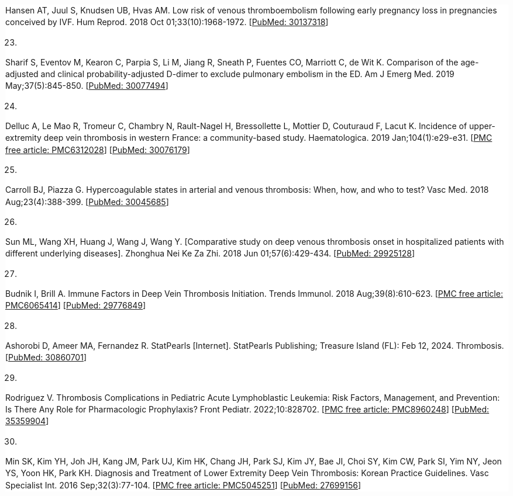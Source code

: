 
Hansen AT, Juul S, Knudsen UB, Hvas AM. Low risk of venous thromboembolism following early pregnancy loss in pregnancies conceived by IVF. Hum Reprod. 2018 Oct 01;33(10):1968-1972. [[PubMed: 30137318](https://pubmed.ncbi.nlm.nih.gov/30137318)]

23.
    

Sharif S, Eventov M, Kearon C, Parpia S, Li M, Jiang R, Sneath P, Fuentes CO, Marriott C, de Wit K. Comparison of the age-adjusted and clinical probability-adjusted D-dimer to exclude pulmonary embolism in the ED. Am J Emerg Med. 2019 May;37(5):845-850. [[PubMed: 30077494](https://pubmed.ncbi.nlm.nih.gov/30077494)]

24.
    

Delluc A, Le Mao R, Tromeur C, Chambry N, Rault-Nagel H, Bressollette L, Mottier D, Couturaud F, Lacut K. Incidence of upper-extremity deep vein thrombosis in western France: a community-based study. Haematologica. 2019 Jan;104(1):e29-e31. [[PMC free article: PMC6312028](/pmc/articles/PMC6312028/)] [[PubMed: 30076179](https://pubmed.ncbi.nlm.nih.gov/30076179)]

25.
    

Carroll BJ, Piazza G. Hypercoagulable states in arterial and venous thrombosis: When, how, and who to test? Vasc Med. 2018 Aug;23(4):388-399. [[PubMed: 30045685](https://pubmed.ncbi.nlm.nih.gov/30045685)]

26.
    

Sun ML, Wang XH, Huang J, Wang J, Wang Y. [Comparative study on deep venous thrombosis onset in hospitalized patients with different underlying diseases]. Zhonghua Nei Ke Za Zhi. 2018 Jun 01;57(6):429-434. [[PubMed: 29925128](https://pubmed.ncbi.nlm.nih.gov/29925128)]

27.
    

Budnik I, Brill A. Immune Factors in Deep Vein Thrombosis Initiation. Trends Immunol. 2018 Aug;39(8):610-623. [[PMC free article: PMC6065414](/pmc/articles/PMC6065414/)] [[PubMed: 29776849](https://pubmed.ncbi.nlm.nih.gov/29776849)]

28.
    

Ashorobi D, Ameer MA, Fernandez R. StatPearls [Internet]. StatPearls Publishing; Treasure Island (FL): Feb 12, 2024. Thrombosis. [[PubMed: 30860701](https://pubmed.ncbi.nlm.nih.gov/30860701)]

29.
    

Rodriguez V. Thrombosis Complications in Pediatric Acute Lymphoblastic Leukemia: Risk Factors, Management, and Prevention: Is There Any Role for Pharmacologic Prophylaxis? Front Pediatr. 2022;10:828702. [[PMC free article: PMC8960248](/pmc/articles/PMC8960248/)] [[PubMed: 35359904](https://pubmed.ncbi.nlm.nih.gov/35359904)]

30.
    

Min SK, Kim YH, Joh JH, Kang JM, Park UJ, Kim HK, Chang JH, Park SJ, Kim JY, Bae JI, Choi SY, Kim CW, Park SI, Yim NY, Jeon YS, Yoon HK, Park KH. Diagnosis and Treatment of Lower Extremity Deep Vein Thrombosis: Korean Practice Guidelines. Vasc Specialist Int. 2016 Sep;32(3):77-104. [[PMC free article: PMC5045251](/pmc/articles/PMC5045251/)] [[PubMed: 27699156](https://pubmed.ncbi.nlm.nih.gov/27699156)]
